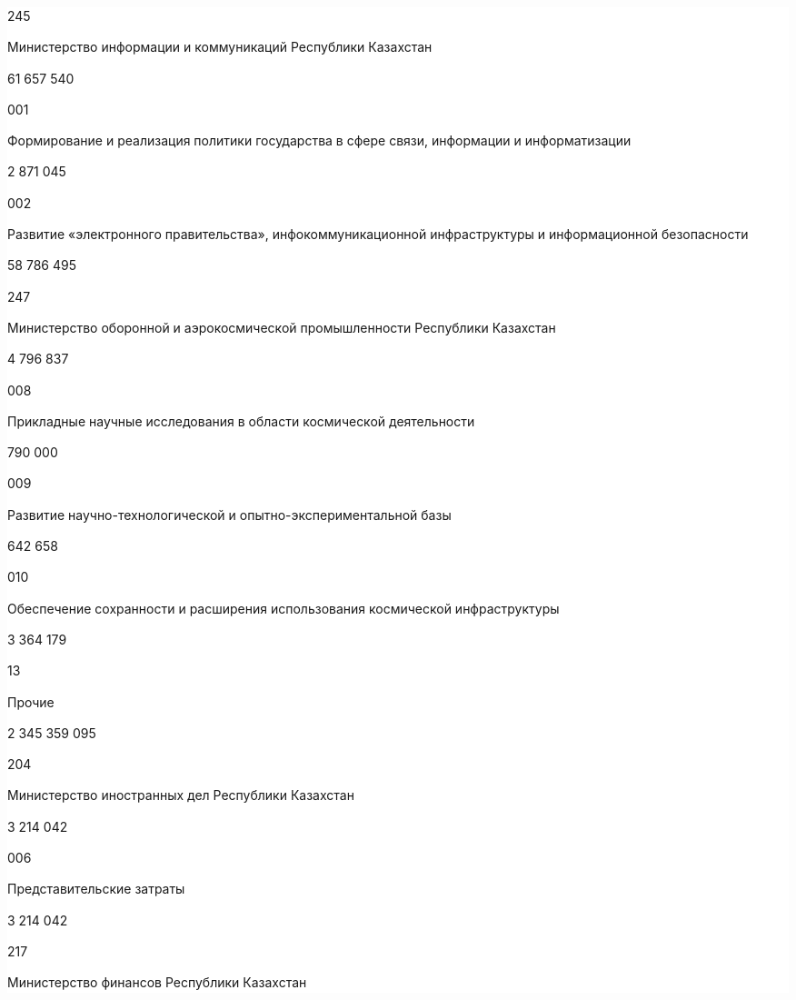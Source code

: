 245

Министерство информации и коммуникаций Республики Казахстан

61 657 540

001

Формирование и реализация политики государства в сфере связи, информации и информатизации

2 871 045

002

Развитие «электронного правительства», инфокоммуникационной инфраструктуры и информационной безопасности

58 786 495

247

Министерство оборонной и аэрокосмической промышленности Республики Казахстан

4 796 837

008

Прикладные научные исследования в области космической деятельности

790 000

009

Развитие научно-технологической и опытно-экспериментальной базы

642 658

010

Обеспечение сохранности и расширения использования космической инфраструктуры

3 364 179

13

Прочие

2 345 359 095

204

Министерство иностранных дел Республики Казахстан

3 214 042

006

Представительские затраты

3 214 042

217

Министерство финансов Республики Казахстан
